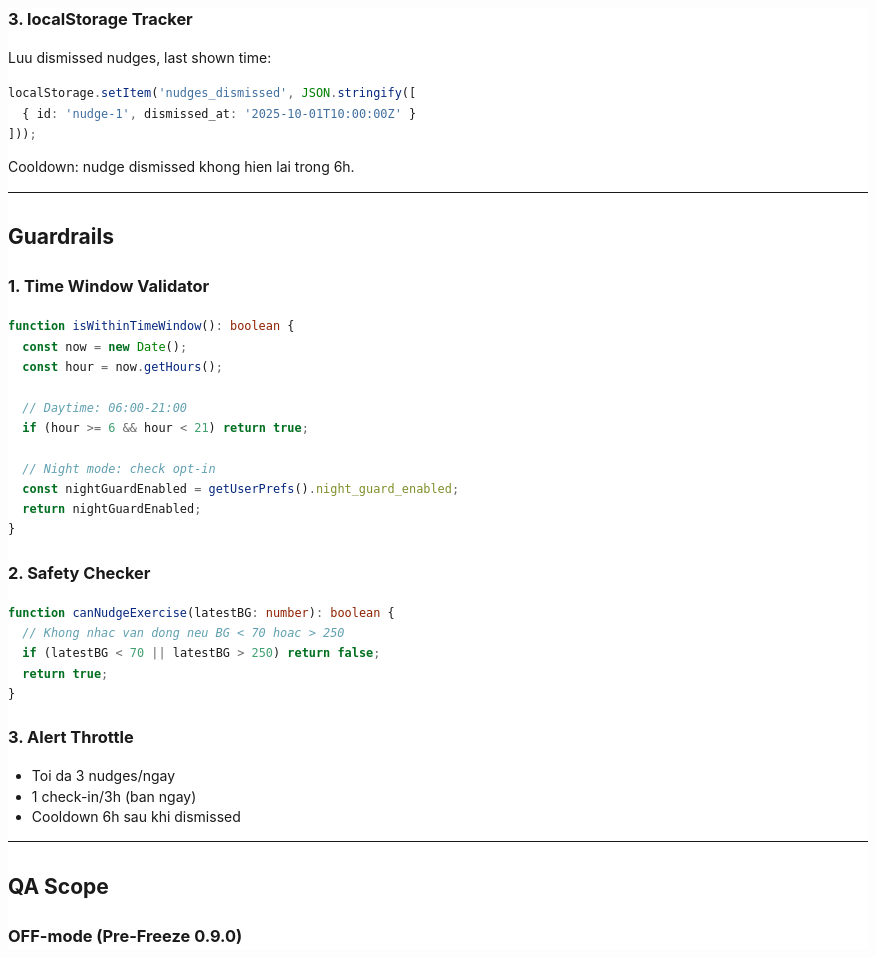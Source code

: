 ### 3. localStorage Tracker

Luu dismissed nudges, last shown time:
```typescript
localStorage.setItem('nudges_dismissed', JSON.stringify([
  { id: 'nudge-1', dismissed_at: '2025-10-01T10:00:00Z' }
]));
```

Cooldown: nudge dismissed khong hien lai trong 6h.

---

## Guardrails

### 1. Time Window Validator

```typescript
function isWithinTimeWindow(): boolean {
  const now = new Date();
  const hour = now.getHours();

  // Daytime: 06:00-21:00
  if (hour >= 6 && hour < 21) return true;

  // Night mode: check opt-in
  const nightGuardEnabled = getUserPrefs().night_guard_enabled;
  return nightGuardEnabled;
}
```

### 2. Safety Checker

```typescript
function canNudgeExercise(latestBG: number): boolean {
  // Khong nhac van dong neu BG < 70 hoac > 250
  if (latestBG < 70 || latestBG > 250) return false;
  return true;
}
```

### 3. Alert Throttle

- Toi da 3 nudges/ngay
- 1 check-in/3h (ban ngay)
- Cooldown 6h sau khi dismissed

---

## QA Scope

### OFF-mode (Pre-Freeze 0.9.0)
